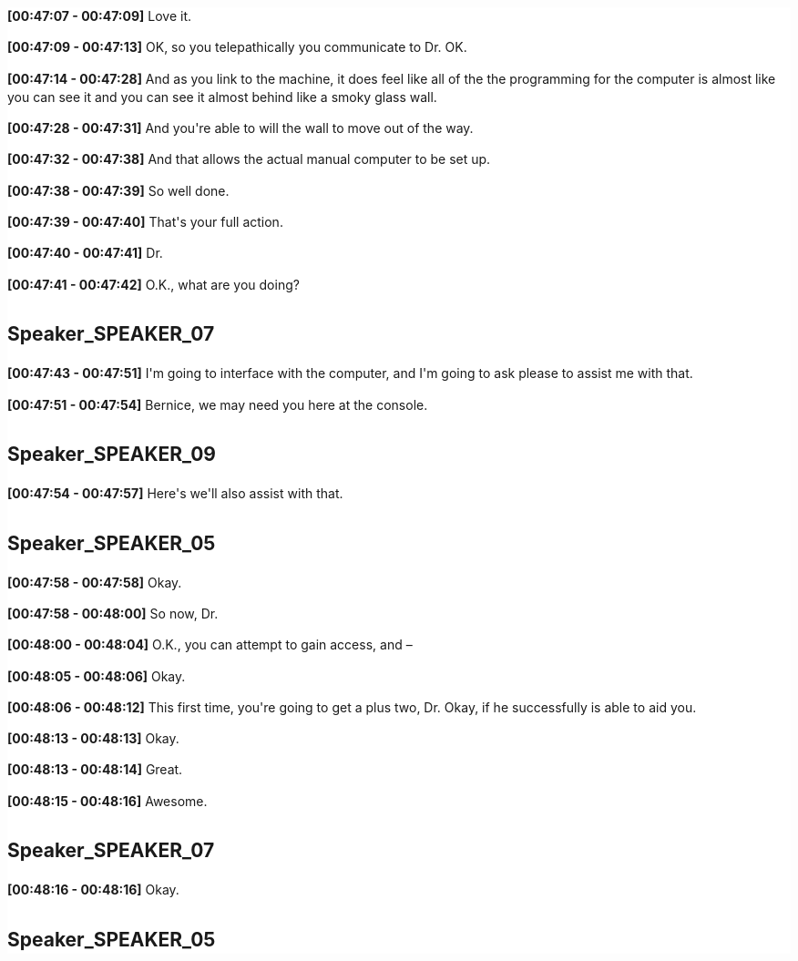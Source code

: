 **[00:47:07 - 00:47:09]** Love it.

**[00:47:09 - 00:47:13]** OK, so you telepathically you communicate to Dr. OK.

**[00:47:14 - 00:47:28]** And as you link to the machine, it does feel like all of the the programming for the computer is almost like you can see it and you can see it almost behind like a smoky glass wall.

**[00:47:28 - 00:47:31]** And you're able to will the wall to move out of the way.

**[00:47:32 - 00:47:38]** And that allows the actual manual computer to be set up.

**[00:47:38 - 00:47:39]** So well done.

**[00:47:39 - 00:47:40]** That's your full action.

**[00:47:40 - 00:47:41]** Dr.

**[00:47:41 - 00:47:42]** O.K., what are you doing?


## Speaker_SPEAKER_07

**[00:47:43 - 00:47:51]** I'm going to interface with the computer, and I'm going to ask please to assist me with that.

**[00:47:51 - 00:47:54]** Bernice, we may need you here at the console.


## Speaker_SPEAKER_09

**[00:47:54 - 00:47:57]** Here's we'll also assist with that.


## Speaker_SPEAKER_05

**[00:47:58 - 00:47:58]** Okay.

**[00:47:58 - 00:48:00]** So now, Dr.

**[00:48:00 - 00:48:04]** O.K., you can attempt to gain access, and –

**[00:48:05 - 00:48:06]** Okay.

**[00:48:06 - 00:48:12]** This first time, you're going to get a plus two, Dr. Okay, if he successfully is able to aid you.

**[00:48:13 - 00:48:13]** Okay.

**[00:48:13 - 00:48:14]** Great.

**[00:48:15 - 00:48:16]** Awesome.


## Speaker_SPEAKER_07

**[00:48:16 - 00:48:16]** Okay.


## Speaker_SPEAKER_05
